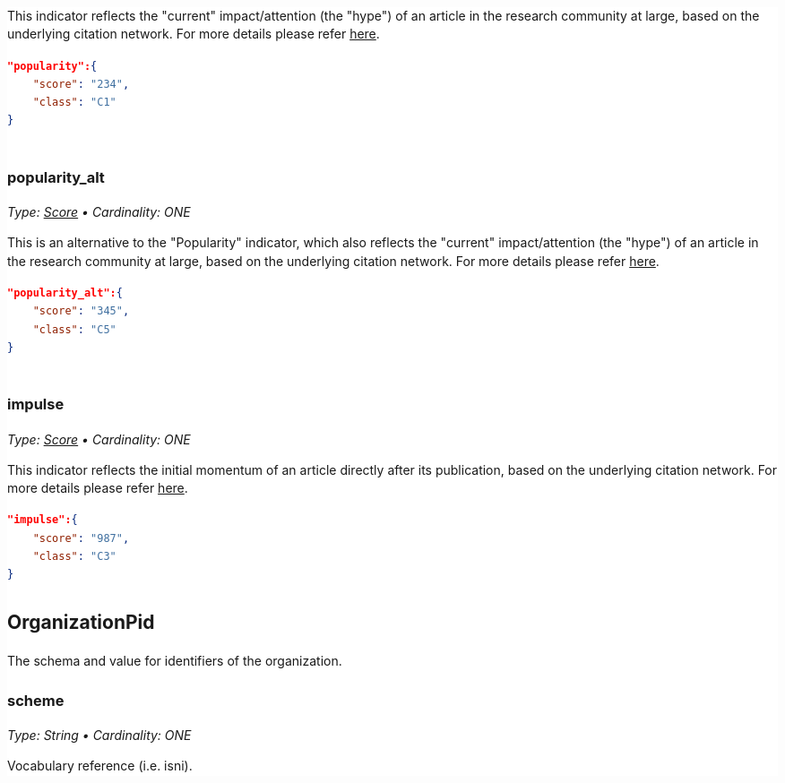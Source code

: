 This indicator reflects the "current" impact/attention (the "hype") of an article in the research community at large, based on the underlying citation network.
For more details please refer [here](/graph-production-workflow/indicators-ingestion/impact-scores#attrank).

```json
"popularity":{
    "score": "234",
    "class": "C1"
}
                
```

### popularity_alt
_Type: [Score](#score) &bull; Cardinality: ONE_

This is an alternative to the "Popularity" indicator, which also reflects the "current" impact/attention (the "hype") of an article in the research community at large, based on the underlying citation network.
For more details please refer [here](/graph-production-workflow/indicators-ingestion/impact-scores#ram).

```json
"popularity_alt":{
    "score": "345",
    "class": "C5"
}
                
```

### impulse
_Type: [Score](#score) &bull; Cardinality: ONE_ 

This indicator reflects the initial momentum of an article directly after its publication, based on the underlying citation network.
For more details please refer [here](/graph-production-workflow/indicators-ingestion/impact-scores#incubation-citation-count-icc).

```json
"impulse":{
    "score": "987",
    "class": "C3"
}
```

## OrganizationPid	

The schema and value for identifiers of the organization.

### scheme
_Type: String &bull; Cardinality: ONE_

Vocabulary reference (i.e. isni).
